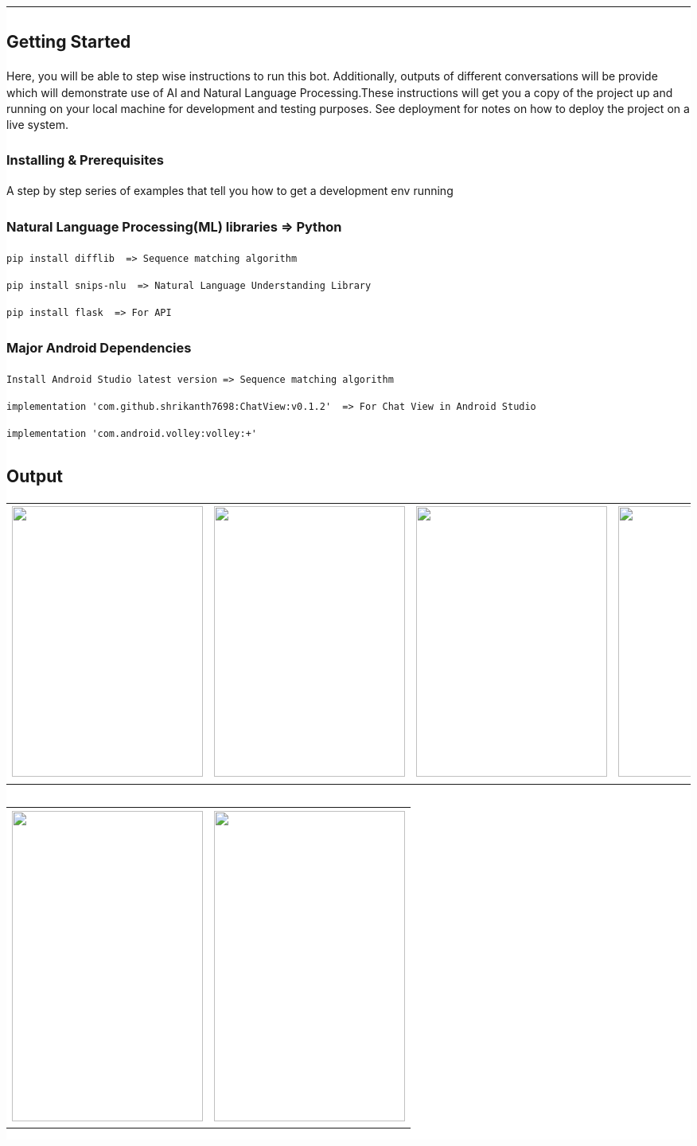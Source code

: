 * ****


## Getting Started

Here, you will be able to step wise instructions to run this bot. Additionally, outputs of different conversations will be provide which will demonstrate use of AI and Natural Language Processing.These instructions will get you a copy of the project up and running on your local machine for development and testing purposes. See deployment for notes on how to deploy the project on a live system.

### Installing & Prerequisites

A step by step series of examples that tell you how to get a development env running

### Natural Language Processing(ML) libraries => Python

```
pip install difflib  => Sequence matching algorithm
```
```
pip install snips-nlu  => Natural Language Understanding Library
```
```
pip install flask  => For API
```

### Major Android Dependencies
```
Install Android Studio latest version => Sequence matching algorithm
```

```
implementation 'com.github.shrikanth7698:ChatView:v0.1.2'  => For Chat View in Android Studio
```
```
implementation 'com.android.volley:volley:+'
```

## Output 

<table>
<tr>
<th><img src="https://github.com/Aayushpatel007/GoogleDriveAccess/blob/master/WhatsApp%20Image%202019-02-03%20at%206.55.43%20AM.jpeg" width="240" height="340"></th>
<th><img src="https://github.com/Aayushpatel007/GoogleDriveAccess/blob/master/img1.jpeg"width="240" height="340"></th>
<th><img src="https://github.com/Aayushpatel007/GoogleDriveAccess/blob/master/img2.jpeg" width="240" height="340"></th>
<th><img src="https://github.com/Aayushpatel007/GoogleDriveAccess/blob/master/WhatsApp%20Image%202019-02-01%20at%2010.10.08%20PM.jpeg" width="240" height="340"></th>
</tr>
<table>
<table>
<tr>
<th><img src="https://github.com/Aayushpatel007/GoogleDriveAccess/blob/master/WhatsApp%20Image%202019-02-03%20at%2011.26.19%20AM.jpeg"width="240" height="390"></th>
<th><img src="https://github.com/Aayushpatel007/GoogleDriveAccess/blob/master/WhatsApp%20Image%202019-02-03%20at%2011.26.18%20AM.jpeg"width="240" height="390"></th>
</tr>
<table>
